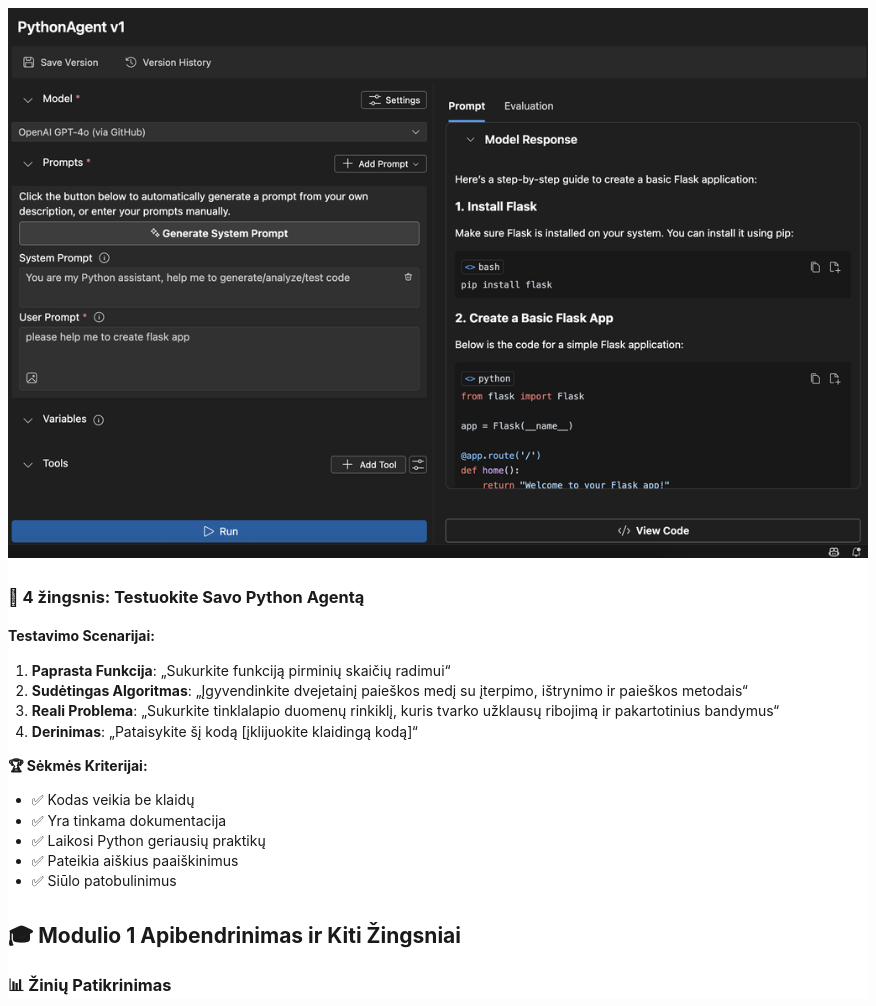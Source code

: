 ![Python Agentas](../../../../translated_images/pythonagent.5e51b406401c165fcabfd66f2d943c27f46b5fed0f9fb73abefc9e91ca3489d4.lt.png)

### 🧪 4 žingsnis: Testuokite Savo Python Agentą

**Testavimo Scenarijai:**
1. **Paprasta Funkcija**: „Sukurkite funkciją pirminių skaičių radimui“
2. **Sudėtingas Algoritmas**: „Įgyvendinkite dvejetainį paieškos medį su įterpimo, ištrynimo ir paieškos metodais“
3. **Reali Problema**: „Sukurkite tinklalapio duomenų rinkiklį, kuris tvarko užklausų ribojimą ir pakartotinius bandymus“
4. **Derinimas**: „Pataisykite šį kodą [įklijuokite klaidingą kodą]“

**🏆 Sėkmės Kriterijai:**
- ✅ Kodas veikia be klaidų
- ✅ Yra tinkama dokumentacija
- ✅ Laikosi Python geriausių praktikų
- ✅ Pateikia aiškius paaiškinimus
- ✅ Siūlo patobulinimus

## 🎓 Modulio 1 Apibendrinimas ir Kiti Žingsniai

### 📊 Žinių Patikrinimas
